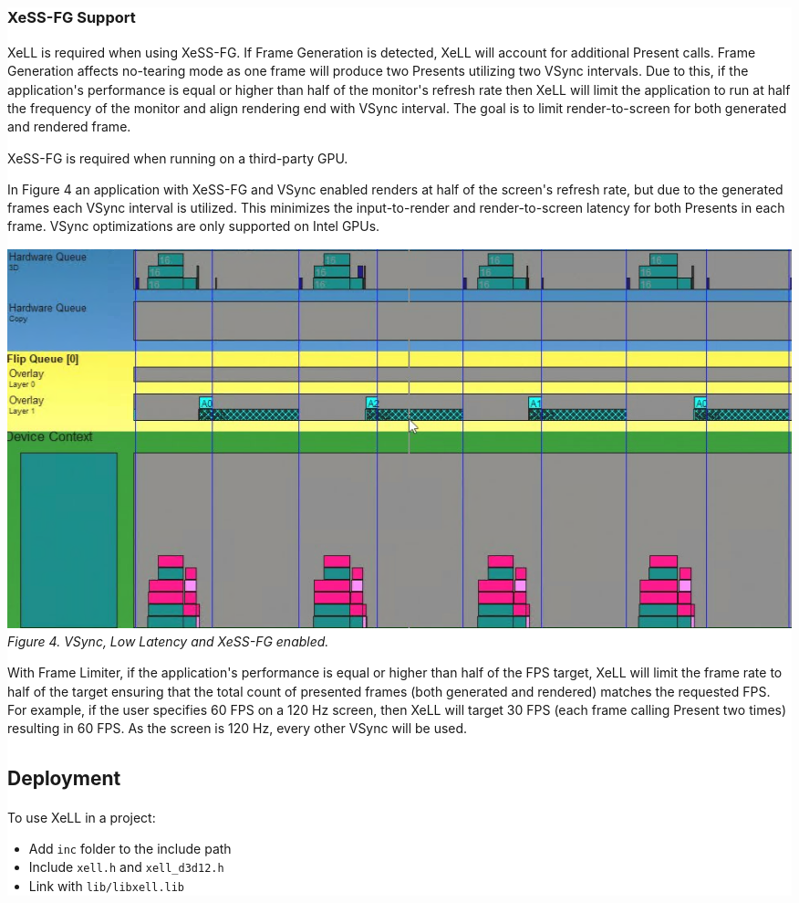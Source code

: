 ### XeSS-FG Support

XeLL is required when using XeSS-FG. If Frame Generation is detected, XeLL will account for
additional Present calls. Frame Generation affects no-tearing mode as one frame will produce two
Presents utilizing two VSync intervals. Due to this, if the application's performance is equal or
higher than half of the monitor's refresh rate then XeLL will limit the application to run at half
the frequency of the monitor and align rendering end with VSync interval. The goal is to limit
render-to-screen for both generated and rendered frame.

XeSS-FG is required when running on a third-party GPU.

In Figure 4 an application with XeSS-FG and VSync enabled renders at half of the screen's refresh
rate, but due to the generated frames each VSync interval is utilized. This minimizes the
input-to-render and render-to-screen latency for both Presents in each frame.
VSync optimizations are only supported on Intel GPUs.

![xell_vsync_ll_fg](images/xell_vsync_ll_fg.png) *Figure 4. VSync, Low Latency and XeSS-FG enabled.*

With Frame Limiter, if the application's performance is equal or higher than half of the FPS target,
XeLL will limit the frame rate to half of the target ensuring that the total count of presented
frames (both generated and rendered) matches the requested FPS. For example, if the user specifies
60 FPS on a 120 Hz screen, then XeLL will target 30 FPS (each frame calling Present two times)
resulting in 60 FPS. As the screen is 120 Hz, every other VSync will be used.

## Deployment

To use XeLL in a project:

- Add `inc` folder to the include path
- Include `xell.h` and `xell_d3d12.h`
- Link with `lib/libxell.lib`
